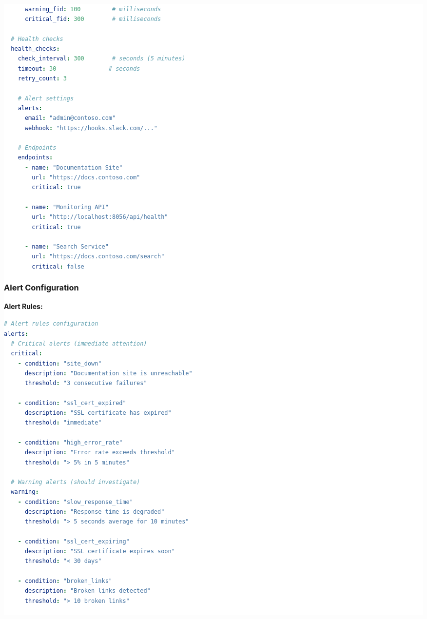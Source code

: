 ```yaml
      warning_fid: 100         # milliseconds
      critical_fid: 300        # milliseconds
  
  # Health checks
  health_checks:
    check_interval: 300        # seconds (5 minutes)
    timeout: 30               # seconds
    retry_count: 3
    
    # Alert settings
    alerts:
      email: "admin@contoso.com"
      webhook: "https://hooks.slack.com/..."
      
    # Endpoints
    endpoints:
      - name: "Documentation Site"
        url: "https://docs.contoso.com"
        critical: true
        
      - name: "Monitoring API"
        url: "http://localhost:8056/api/health"
        critical: true
        
      - name: "Search Service"
        url: "https://docs.contoso.com/search"
        critical: false
```

### Alert Configuration

**Alert Rules:**
```yaml
# Alert rules configuration
alerts:
  # Critical alerts (immediate attention)
  critical:
    - condition: "site_down"
      description: "Documentation site is unreachable"
      threshold: "3 consecutive failures"
      
    - condition: "ssl_cert_expired"
      description: "SSL certificate has expired" 
      threshold: "immediate"
      
    - condition: "high_error_rate"
      description: "Error rate exceeds threshold"
      threshold: "> 5% in 5 minutes"
  
  # Warning alerts (should investigate)
  warning:
    - condition: "slow_response_time"
      description: "Response time is degraded"
      threshold: "> 5 seconds average for 10 minutes"
      
    - condition: "ssl_cert_expiring"
      description: "SSL certificate expires soon"
      threshold: "< 30 days"
      
    - condition: "broken_links"
      description: "Broken links detected"
      threshold: "> 10 broken links"
  
```